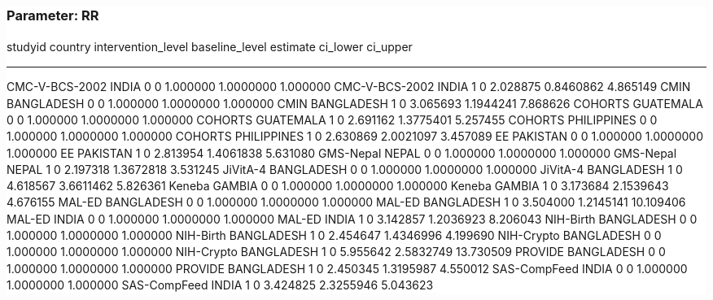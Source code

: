 
### Parameter: RR


studyid          country       intervention_level   baseline_level    estimate    ci_lower    ci_upper
---------------  ------------  -------------------  ---------------  ---------  ----------  ----------
CMC-V-BCS-2002   INDIA         0                    0                 1.000000   1.0000000    1.000000
CMC-V-BCS-2002   INDIA         1                    0                 2.028875   0.8460862    4.865149
CMIN             BANGLADESH    0                    0                 1.000000   1.0000000    1.000000
CMIN             BANGLADESH    1                    0                 3.065693   1.1944241    7.868626
COHORTS          GUATEMALA     0                    0                 1.000000   1.0000000    1.000000
COHORTS          GUATEMALA     1                    0                 2.691162   1.3775401    5.257455
COHORTS          PHILIPPINES   0                    0                 1.000000   1.0000000    1.000000
COHORTS          PHILIPPINES   1                    0                 2.630869   2.0021097    3.457089
EE               PAKISTAN      0                    0                 1.000000   1.0000000    1.000000
EE               PAKISTAN      1                    0                 2.813954   1.4061838    5.631080
GMS-Nepal        NEPAL         0                    0                 1.000000   1.0000000    1.000000
GMS-Nepal        NEPAL         1                    0                 2.197318   1.3672818    3.531245
JiVitA-4         BANGLADESH    0                    0                 1.000000   1.0000000    1.000000
JiVitA-4         BANGLADESH    1                    0                 4.618567   3.6611462    5.826361
Keneba           GAMBIA        0                    0                 1.000000   1.0000000    1.000000
Keneba           GAMBIA        1                    0                 3.173684   2.1539643    4.676155
MAL-ED           BANGLADESH    0                    0                 1.000000   1.0000000    1.000000
MAL-ED           BANGLADESH    1                    0                 3.504000   1.2145141   10.109406
MAL-ED           INDIA         0                    0                 1.000000   1.0000000    1.000000
MAL-ED           INDIA         1                    0                 3.142857   1.2036923    8.206043
NIH-Birth        BANGLADESH    0                    0                 1.000000   1.0000000    1.000000
NIH-Birth        BANGLADESH    1                    0                 2.454647   1.4346996    4.199690
NIH-Crypto       BANGLADESH    0                    0                 1.000000   1.0000000    1.000000
NIH-Crypto       BANGLADESH    1                    0                 5.955642   2.5832749   13.730509
PROVIDE          BANGLADESH    0                    0                 1.000000   1.0000000    1.000000
PROVIDE          BANGLADESH    1                    0                 2.450345   1.3195987    4.550012
SAS-CompFeed     INDIA         0                    0                 1.000000   1.0000000    1.000000
SAS-CompFeed     INDIA         1                    0                 3.424825   2.3255946    5.043623